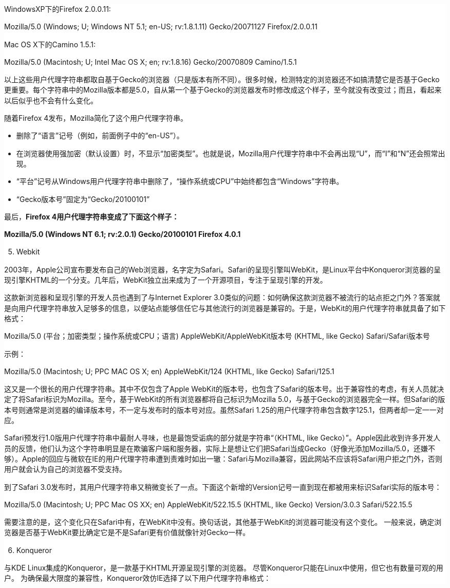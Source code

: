 WindowsXP下的Firefox 2.0.0.11:

Mozilla/5.0 (Windows; U; Windows NT 5.1; en-US; rv:1.8.1.11) Gecko/20071127 Firefox/2.0.0.11


Mac OS X下的Camino 1.5.1:

Mozilla/5.0 (Macintosh; U;  Intel Mac OS X; en; rv:1.8.16) Gecko/20070809 Camino/1.5.1


以上这些用户代理字符串都取自基于Gecko的浏览器（只是版本有所不同）。很多时候，检测特定的浏览器还不如搞清楚它是否基于Gecko更重要。每个字符串中的Mozilla版本都是5.0，自从第一个基于Gecko的浏览器发布时修改成这个样子，至今就没有改变过；而且，看起来以后似乎也不会有什么变化。

随着Firefox 4发布，Mozilla简化了这个用户代理字符串。

- 删除了“语言”记号（例如，前面例子中的“en-US”）。

- 在浏览器使用强加密（默认设置）时，不显示“加密类型”。也就是说，Mozilla用户代理字符串中不会再出现“U”，而“I”和“N”还会照常出现。

- “平台”记号从Windows用户代理字符串中删除了，“操作系统或CPU”中始终都包含“Windows”字符串。

- “Gecko版本号”固定为“Gecko/20100101”

最后，**Firefox 4用户代理字符串变成了下面这个样子：**

**Mozilla/5.0 (Windows NT 6.1; rv:2.0.1) Gecko/20100101 Firefox 4.0.1**

5. Webkit

2003年，Apple公司宣布要发布自己的Web浏览器，名字定为Safari。Safari的呈现引擎叫WebKit，是Linux平台中Konqueror浏览器的呈现引擎KHTML的一个分支。几年后，WebKit独立出来成为了一个开源项目，专注于呈现引擎的开发。

这款新浏览器和呈现引擎的开发人员也遇到了与Internet Explorer 3.0类似的问题：如何确保这款浏览器不被流行的站点拒之门外？答案就是向用户代理字符串放入足够多的信息，以便站点能够信任它与其他流行的浏览器是兼容的。于是，WebKit的用户代理字符串就具备了如下格式：

Mozilla/5.0 (平台；加密类型；操作系统或CPU；语言) AppleWebKit/AppleWebKit版本号 (KHTML, like Gecko) Safari/Safari版本号

示例：

Mozilla/5.0 (Macintosh; U; PPC MAC OS X; en) AppleWebKit/124 (KHTML, like Gecko) Safari/125.1

这又是一个很长的用户代理字符串。其中不仅包含了Apple WebKit的版本号，也包含了Safari的版本号。出于兼容性的考虑，有关人员就决定了将Safari标识为Mozilla。至今，基于WebKit的所有浏览器都将自己标识为Mozilla 5.0，与基于Gecko的浏览器完全一样。但Safari的版本号则通常是浏览器的编译版本号，不一定与发布时的版本号对应。虽然Safari 1.25的用户代理字符串包含数字125.1，但两者却一定一一对应。

Safari预发行1.0版用户代理字符串中最耐人寻味，也是最饱受诟病的部分就是字符串“（KHTML, like Gecko）”。Apple因此收到许多开发人员的反馈，他们认为这个字符串明显是在欺骗客户端和服务器，实际上是想让它们把Safari当成Gecko（好像光添加Mozilla/5.0，还嫌不够）。Apple的回应与微软在IE的用户代理字符串遭到责难时如出一辙：Safari与Mozilla兼容，因此网站不应该将Safari用户拒之门外，否则用户就会认为自己的浏览器不受支持。

到了Safari 3.0发布时，其用户代理字符串又稍微变长了一点。下面这个新增的Version记号一直到现在都被用来标识Safari实际的版本号：

Mozilla/5.0 (Macintosh; U; PPC Mac OS XX; en) AppleWebKit/522.15.5 (KHTML, like Gecko) Version/3.0.3 Safari/522.15.5

需要注意的是，这个变化只在Safari中有，在WebKit中没有。换句话说，其他基于WebKit的浏览器可能没有这个变化。 一般来说，确定浏览器是否基于WebKit要比确定它是不是Safari更有价值就像针对Gecko一样。

6. Konqueror

与KDE Linux集成的Konqueror，是一款基于KHTML开源呈现引擎的浏览器。
尽管Konqueror只能在Linux中使用，但它也有数量可观的用户。
为确保最大限度的兼容性，Konqueror效仿IE选择了以下用户代理字符串格式：
